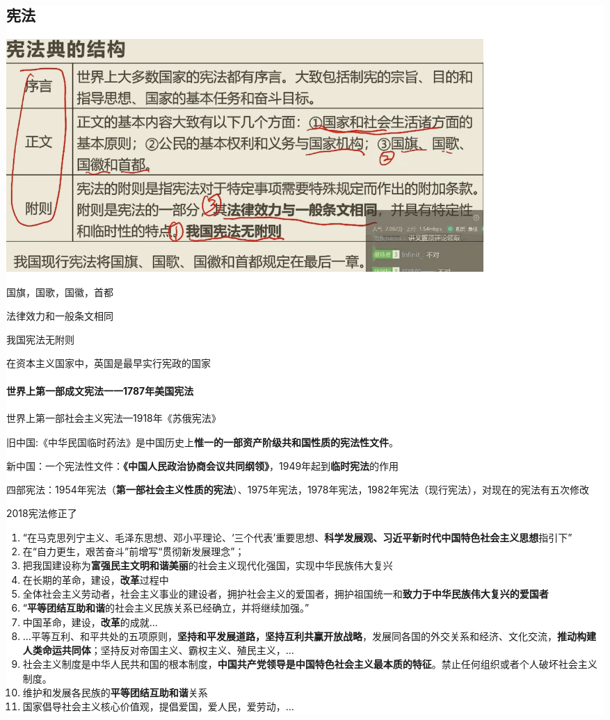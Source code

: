 ## 宪法

<img src="../../img/image-20240326132040862.png" alt="image-20240326132040862" style="zoom:67%;" />

国旗，国歌，国徽，首都

法律效力和一般条文相同

我国宪法无附则

在资本主义国家中，英国是最早实行宪政的国家

#### 世界上第一部成文宪法一一1787年美国宪法

世界上第一部社会主义宪法—1918年《苏俄宪法》

旧中国:《中华民国临时药法》是中国历史上**惟一的一部资产阶级共和国性质的宪法性文件**。

新中国：一个宪法性文件：**《中国人民政治协商会议共同纲领》**，1949年起到**临时宪法**的作用

四部宪法：1954年宪法（**第一部社会主义性质的宪法**）、1975年宪法，1978年宪法，1982年宪法（现行宪法），对现在的宪法有五次修改

2018宪法修正了

1. “在马克思列宁主义、毛泽东思想、邓小平理论、‘三个代表’重要思想、**科学发展观、习近平新时代中国特色社会主义思想**指引下”
2. 在“自力更生，艰苦奋斗”前增写“贯彻新发展理念”；
3. 把我国建设称为**富强民主文明和谐美丽**的社会主义现代化强国，实现中华民族伟大复兴
4. 在长期的革命，建设，**改革**过程中
5. 全体社会主义劳动者，社会主义事业的建设者，拥护社会主义的爱国者，拥护祖国统一和**致力于中华民族伟大复兴的爱国者**
6. “**平等团结互助和谐**的社会主义民族关系已经确立，并将继续加强。”
7. 中国革命，建设，**改革**的成就...
8. ...平等互利、和平共处的五项原则，**坚持和平发展道路，坚持互利共赢开放战略**，发展同各国的外交关系和经济、文化交流，**推动构建人类命运共同体**；坚持反对帝国主义、霸权主义、殖民主义，...
9. 社会主义制度是中华人民共和国的根本制度，**中国共产党领导是中国特色社会主义最本质的特征**。禁止任何组织或者个人破坏社会主义制度。
10. 维护和发展各民族的**平等团结互助和谐**关系
11. 国家倡导社会主义核心价值观，提倡爱国，爱人民，爱劳动，...
